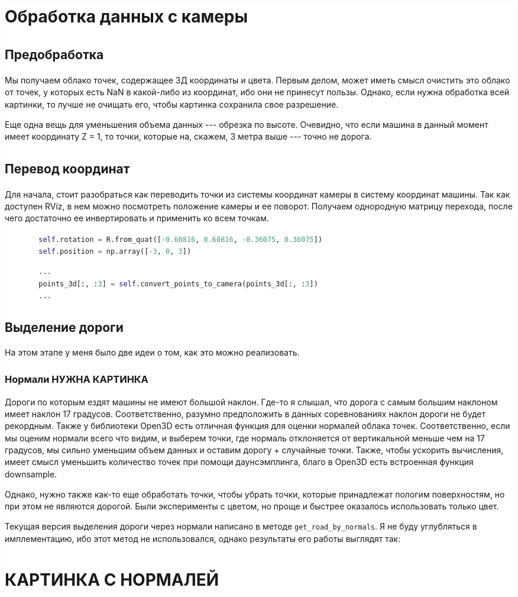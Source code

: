 # Обработка данных с камеры

## Предобработка
Мы получаем облако точек, содержащее 3Д координаты и цвета. 
Первым делом, может иметь смысл очистить это облако от точек, у которых есть
NaN в какой-либо из координат, ибо они не принесут пользы.
Однако, если нужна обработка всей картинки, то лучше не очищать его, чтобы
картинка сохранила свое разрешение.

Еще одна вещь для уменьшения объема данных --- обрезка по высоте. Очевидно, что
если машина в данный момент имеет координату Z = 1,
то точки, которые на, скажем, 3 метра выше --- точно не дорога.

## Перевод координат
Для начала, стоит разобраться как переводить точки из системы координат камеры
в систему координат машины. Так как доступен RViz, в нем можно посмотреть
положение камеры и ее поворот. Получаем однородную матрицу перехода, после чего
достаточно ее инвертировать и применить ко всем точкам.
```python
        self.rotation = R.from_quat([-0.60816, 0.60816, -0.36075, 0.36075])
        self.position = np.array([-3, 0, 3])
```
```python
        ...
        points_3d[:, :3] = self.convert_points_to_camera(points_3d[:, :3])
        ...
```

## Выделение дороги
На этом этапе у меня было две идеи о том, как это можно реализовать.
### Нормали **НУЖНА КАРТИНКА**
Дороги по которым ездят машины не имеют большой наклон. Где-то я слышал, что
дорога с самым большим наклоном имеет наклон 17 градусов. Соответственно,
разумно предположить в данных соревнованиях наклон дороги не будет рекордным.
Также у библиотеки Open3D есть отличная функция для оценки нормалей облака
точек. Соответственно, если мы оценим нормали всего что видим, и выберем точки,
где нормаль отклоняется от вертикальной меньше чем на 17 градусов, мы сильно
уменьшим объем данных и оставим дорогу + случайные точки. 
Также, чтобы ускорить вычисления, имеет смысл уменьшить количество точек при
помощи даунсэмплинга, благо в Open3D есть встроенная функция downsample.

Однако, нужно также как-то еще обработать точки, чтобы убрать точки, которые
принадлежат пологим поверхностям, но при этом не являются дорогой.
Были эксперименты с цветом, но проще и быстрее оказалось использовать только цвет.

Текущая версия выделения дороги через нормали написано в методе `get_road_by_normals`.
Я не буду углубляться в имплементацию, ибо этот метод не использовался, однако результаты его работы выглядят так:
# **КАРТИНКА С НОРМАЛЕЙ**
